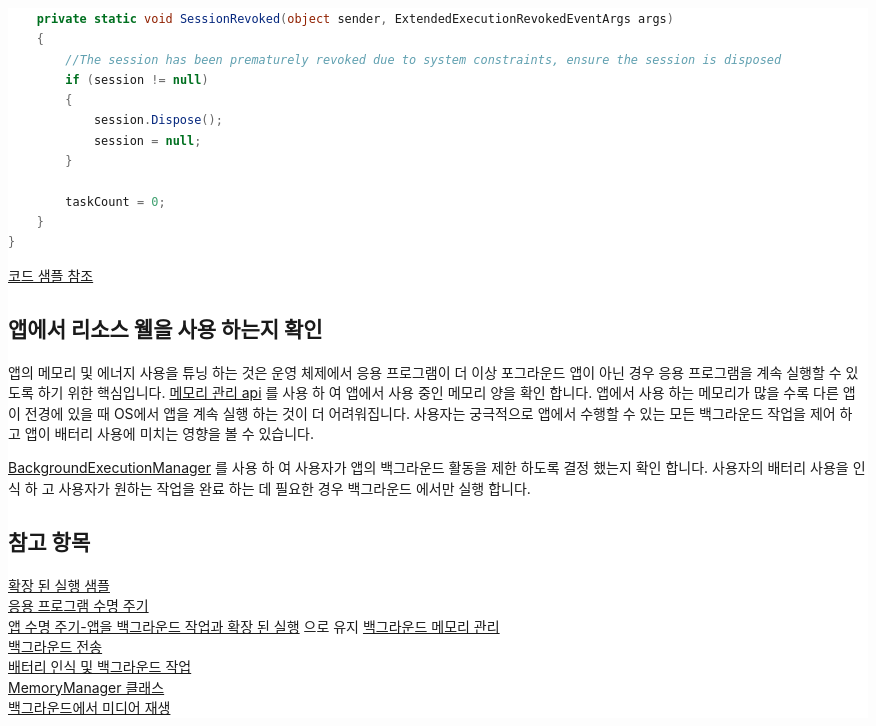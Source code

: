 ```cs
    private static void SessionRevoked(object sender, ExtendedExecutionRevokedEventArgs args)
    {
        //The session has been prematurely revoked due to system constraints, ensure the session is disposed
        if (session != null)
        {
            session.Dispose();
            session = null;
        }
        
        taskCount = 0;
    }
}
```
[코드 샘플 참조](https://github.com/Microsoft/Windows-universal-samples/blob/master/Samples/ExtendedExecution/cs/Scenario4_MultipleTasks.xaml.cs)

## <a name="ensure-that-your-app-uses-resources-well"></a>앱에서 리소스 웰을 사용 하는지 확인

앱의 메모리 및 에너지 사용을 튜닝 하는 것은 운영 체제에서 응용 프로그램이 더 이상 포그라운드 앱이 아닌 경우 응용 프로그램을 계속 실행할 수 있도록 하기 위한 핵심입니다. [메모리 관리 api](/uwp/api/windows.system.memorymanager) 를 사용 하 여 앱에서 사용 중인 메모리 양을 확인 합니다. 앱에서 사용 하는 메모리가 많을 수록 다른 앱이 전경에 있을 때 OS에서 앱을 계속 실행 하는 것이 더 어려워집니다. 사용자는 궁극적으로 앱에서 수행할 수 있는 모든 백그라운드 작업을 제어 하 고 앱이 배터리 사용에 미치는 영향을 볼 수 있습니다.

[BackgroundExecutionManager](/uwp/api/windows.applicationmodel.background.backgroundexecutionmanager) 를 사용 하 여 사용자가 앱의 백그라운드 활동을 제한 하도록 결정 했는지 확인 합니다. 사용자의 배터리 사용을 인식 하 고 사용자가 원하는 작업을 완료 하는 데 필요한 경우 백그라운드 에서만 실행 합니다.

## <a name="see-also"></a>참고 항목

[확장 된 실행 샘플](https://github.com/Microsoft/Windows-universal-samples/tree/master/Samples/ExtendedExecution)  
[응용 프로그램 수명 주기](./app-lifecycle.md)  
[앱 수명 주기-앱을 백그라운드 작업과 확장 된 실행](/archive/msdn-magazine/2015/windows-10-special-issue/app-lifecycle-keep-apps-alive-with-background-tasks-and-extended-execution) 
 으로 유지 [백그라운드 메모리 관리](./reduce-memory-usage.md)  
[백그라운드 전송](../networking/background-transfers.md)  
[배터리 인식 및 백그라운드 작업](https://blogs.windows.com/buildingapps/2016/08/01/battery-awareness-and-background-activity/#I2bkQ6861TRpbRjr.97)  
[MemoryManager 클래스](/uwp/api/windows.system.memorymanager)  
[백그라운드에서 미디어 재생](../audio-video-camera/background-audio.md)